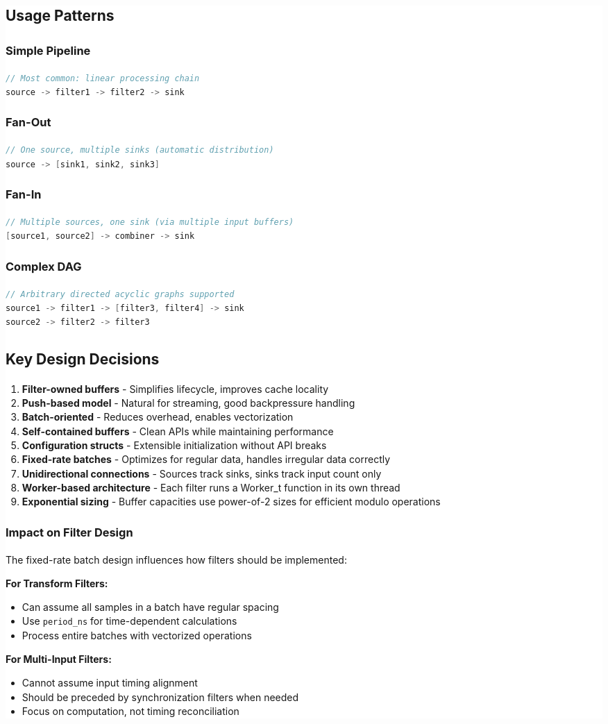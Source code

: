 ## Usage Patterns

### Simple Pipeline
```c
// Most common: linear processing chain
source -> filter1 -> filter2 -> sink
```

### Fan-Out
```c
// One source, multiple sinks (automatic distribution)
source -> [sink1, sink2, sink3]
```

### Fan-In
```c
// Multiple sources, one sink (via multiple input buffers)
[source1, source2] -> combiner -> sink
```

### Complex DAG
```c
// Arbitrary directed acyclic graphs supported
source1 -> filter1 -> [filter3, filter4] -> sink
source2 -> filter2 -> filter3
```

## Key Design Decisions

1. **Filter-owned buffers** - Simplifies lifecycle, improves cache locality
2. **Push-based model** - Natural for streaming, good backpressure handling
3. **Batch-oriented** - Reduces overhead, enables vectorization
4. **Self-contained buffers** - Clean APIs while maintaining performance
5. **Configuration structs** - Extensible initialization without API breaks
6. **Fixed-rate batches** - Optimizes for regular data, handles irregular data correctly
7. **Unidirectional connections** - Sources track sinks, sinks track input count only
8. **Worker-based architecture** - Each filter runs a Worker_t function in its own thread
9. **Exponential sizing** - Buffer capacities use power-of-2 sizes for efficient modulo operations

### Impact on Filter Design

The fixed-rate batch design influences how filters should be implemented:

**For Transform Filters:**
- Can assume all samples in a batch have regular spacing
- Use `period_ns` for time-dependent calculations
- Process entire batches with vectorized operations

**For Multi-Input Filters:**
- Cannot assume input timing alignment
- Should be preceded by synchronization filters when needed
- Focus on computation, not timing reconciliation
